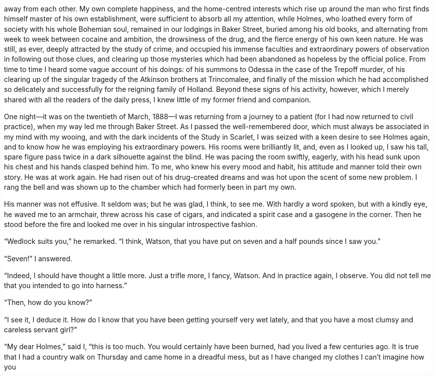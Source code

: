 away from each other. My own complete happiness, and the
home-centred interests which rise up around the man who first
finds himself master of his own establishment, were sufficient to
absorb all my attention, while Holmes, who loathed every form of
society with his whole Bohemian soul, remained in our lodgings in
Baker Street, buried among his old books, and alternating from
week to week between cocaine and ambition, the drowsiness of the
drug, and the fierce energy of his own keen nature. He was still,
as ever, deeply attracted by the study of crime, and occupied his
immense faculties and extraordinary powers of observation in
following out those clues, and clearing up those mysteries which
had been abandoned as hopeless by the official police. From time
to time I heard some vague account of his doings: of his summons
to Odessa in the case of the Trepoff murder, of his clearing up
of the singular tragedy of the Atkinson brothers at Trincomalee,
and finally of the mission which he had accomplished so
delicately and successfully for the reigning family of Holland.
Beyond these signs of his activity, however, which I merely
shared with all the readers of the daily press, I knew little of
my former friend and companion.
</p><p>
One night—it was on the twentieth of March, 1888—I was
returning from a journey to a patient (for I had now returned to
civil practice), when my way led me through Baker Street. As I
passed the well-remembered door, which must always be associated
in my mind with my wooing, and with the dark incidents of the
Study in Scarlet, I was seized with a keen desire to see Holmes
again, and to know how he was employing his extraordinary powers.
His rooms were brilliantly lit, and, even as I looked up, I saw
his tall, spare figure pass twice in a dark silhouette against
the blind. He was pacing the room swiftly, eagerly, with his head
sunk upon his chest and his hands clasped behind him. To me, who
knew his every mood and habit, his attitude and manner told their
own story. He was at work again. He had risen out of his
drug-created dreams and was hot upon the scent of some new
problem. I rang the bell and was shown up to the chamber which
had formerly been in part my own.
</p><p>
His manner was not effusive. It seldom was; but he was glad, I
think, to see me. With hardly a word spoken, but with a kindly
eye, he waved me to an armchair, threw across his case of cigars,
and indicated a spirit case and a gasogene in the corner. Then he
stood before the fire and looked me over in his singular
introspective fashion.
</p><p>
“Wedlock suits you,” he remarked. “I think, Watson, that you have
put on seven and a half pounds since I saw you.”
</p><p>
“Seven!” I answered.
</p><p>
“Indeed, I should have thought a little more. Just a trifle more,
I fancy, Watson. And in practice again, I observe. You did not
tell me that you intended to go into harness.”
</p><p>
“Then, how do you know?”
</p><p>
“I see it, I deduce it. How do I know that you have been getting
yourself very wet lately, and that you have a most clumsy and
careless servant girl?”
</p><p>
“My dear Holmes,” said I, “this is too much. You would certainly
have been burned, had you lived a few centuries ago. It is true
that I had a country walk on Thursday and came home in a dreadful
mess, but as I have changed my clothes I can’t imagine how you